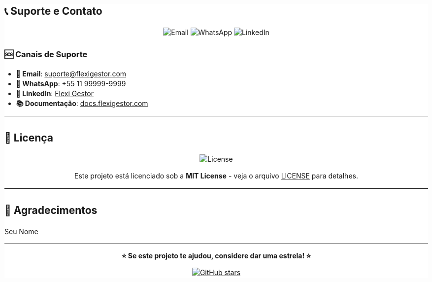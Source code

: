 
## 📞 **Suporte e Contato**

<div align="center">

![Email](https://img.shields.io/badge/Email-suporte@flexigestor.com-blue?style=for-the-badge&logo=gmail)
![WhatsApp](https://img.shields.io/badge/WhatsApp-+55%2011%2099999--9999-green?style=for-the-badge&logo=whatsapp)
![LinkedIn](https://img.shields.io/badge/LinkedIn-Flexi%20Gestor-blue?style=for-the-badge&logo=linkedin)

</div>

### 🆘 **Canais de Suporte**
- **📧 Email**: suporte@flexigestor.com
- **📱 WhatsApp**: +55 11 99999-9999
- **💼 LinkedIn**: [Flexi Gestor](https://linkedin.com/company/flexigestor)
- **📚 Documentação**: [docs.flexigestor.com](https://docs.flexigestor.com)

---

## 📄 **Licença**

<div align="center">

![License](https://img.shields.io/badge/Licença-MIT-green?style=for-the-badge)

Este projeto está licenciado sob a **MIT License** - veja o arquivo [LICENSE](LICENSE) para detalhes.

</div>

---

## 🙏 **Agradecimentos**

<div align="center>

*Desenvolvido com ❤️ pela equipe Flexi Gestor*

**Contribuidores**: [Seu Nome](https://github.com/seu-usuario)

</div>

---

<div align="center">

**⭐ Se este projeto te ajudou, considere dar uma estrela! ⭐**

[![GitHub stars](https://img.shields.io/github/stars/seu-usuario/flexi-gestor?style=social)](https://github.com/seu-usuario/flexi-gestor)

</div>
